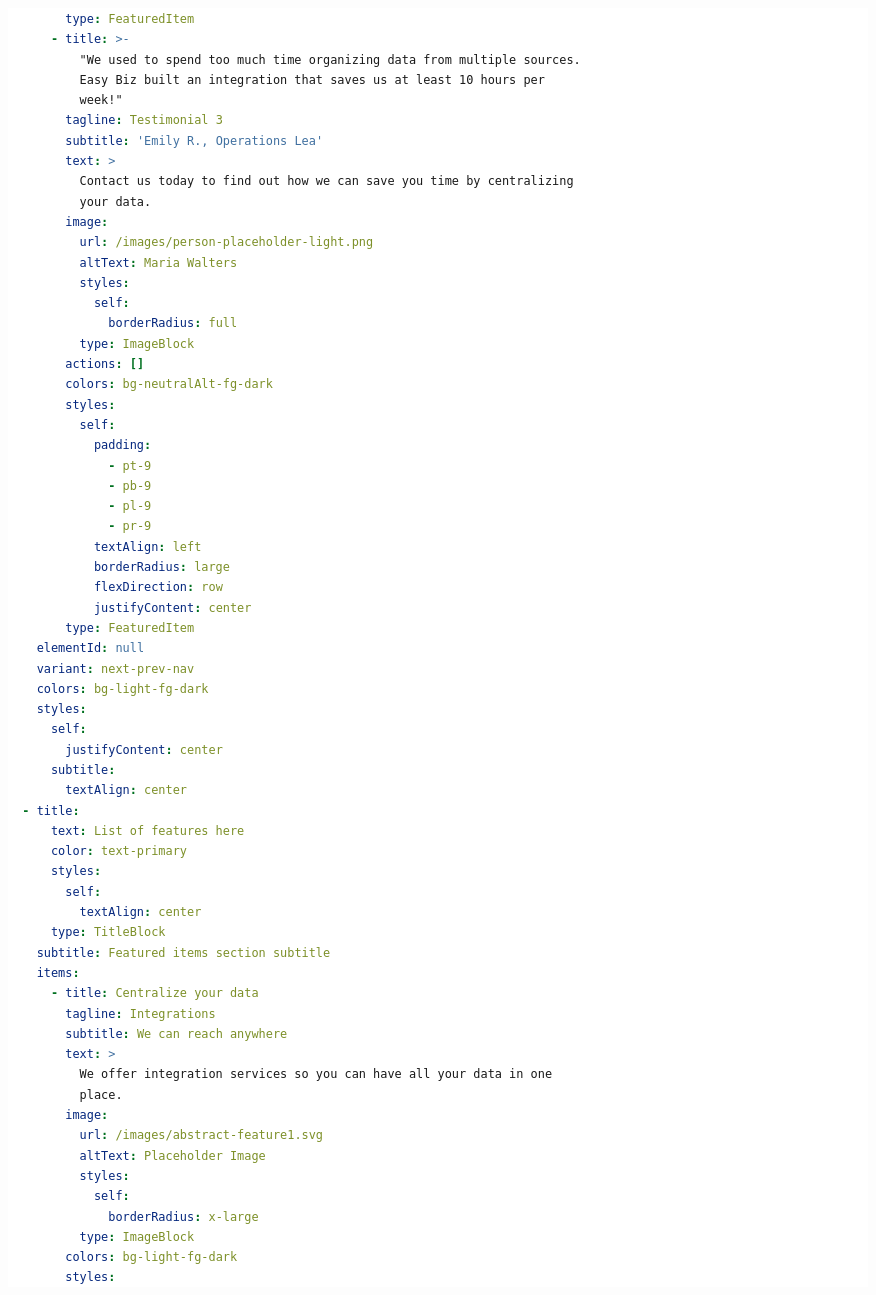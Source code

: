 ```yaml
        type: FeaturedItem
      - title: >-
          "We used to spend too much time organizing data from multiple sources.
          Easy Biz built an integration that saves us at least 10 hours per
          week!"
        tagline: Testimonial 3
        subtitle: 'Emily R., Operations Lea'
        text: >
          Contact us today to find out how we can save you time by centralizing
          your data.
        image:
          url: /images/person-placeholder-light.png
          altText: Maria Walters
          styles:
            self:
              borderRadius: full
          type: ImageBlock
        actions: []
        colors: bg-neutralAlt-fg-dark
        styles:
          self:
            padding:
              - pt-9
              - pb-9
              - pl-9
              - pr-9
            textAlign: left
            borderRadius: large
            flexDirection: row
            justifyContent: center
        type: FeaturedItem
    elementId: null
    variant: next-prev-nav
    colors: bg-light-fg-dark
    styles:
      self:
        justifyContent: center
      subtitle:
        textAlign: center
  - title:
      text: List of features here
      color: text-primary
      styles:
        self:
          textAlign: center
      type: TitleBlock
    subtitle: Featured items section subtitle
    items:
      - title: Centralize your data
        tagline: Integrations
        subtitle: We can reach anywhere
        text: >
          We offer integration services so you can have all your data in one
          place.
        image:
          url: /images/abstract-feature1.svg
          altText: Placeholder Image
          styles:
            self:
              borderRadius: x-large
          type: ImageBlock
        colors: bg-light-fg-dark
        styles:
```